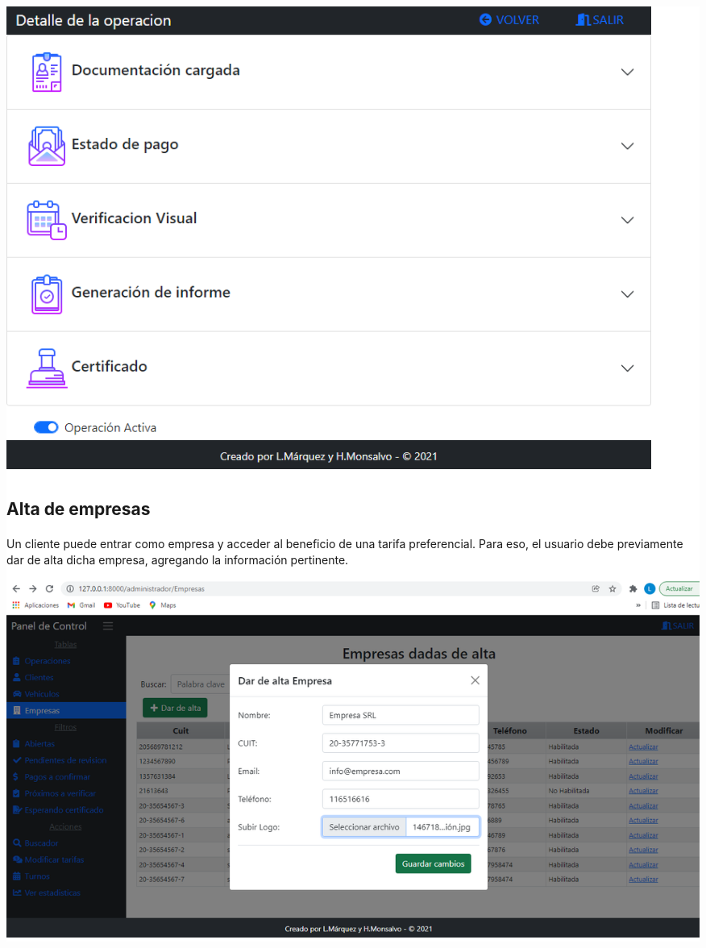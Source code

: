 <img src="https://github.com/MrHolmes19/certification-system/blob/main/doc/screenshots/1.admin-detalle de operaciones.png?raw=true" width="800">


## Alta de empresas

Un cliente puede entrar como empresa y acceder al beneficio de una tarifa preferencial. Para eso, el usuario debe previamente dar de alta dicha empresa, agregando la información pertinente.

<img src="https://github.com/MrHolmes19/certification-system/blob/main/doc/screenshots/1.admin-alta-empresas.png?raw=true" width="1000">
